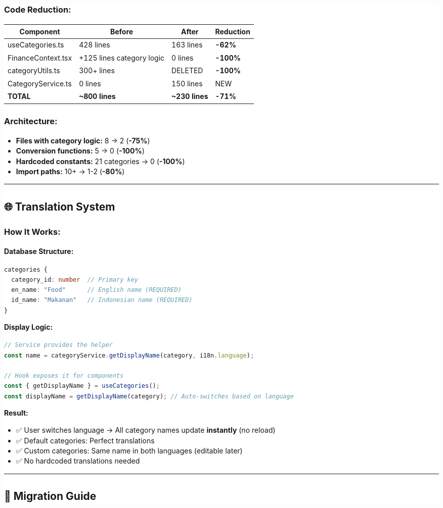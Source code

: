 ### **Code Reduction:**
| Component | Before | After | Reduction |
|-----------|--------|-------|-----------|
| useCategories.ts | 428 lines | 163 lines | **-62%** |
| FinanceContext.tsx | +125 lines category logic | 0 lines | **-100%** |
| categoryUtils.ts | 300+ lines | DELETED | **-100%** |
| CategoryService.ts | 0 lines | 150 lines | NEW |
| **TOTAL** | **~800 lines** | **~230 lines** | **-71%** |

### **Architecture:**
- **Files with category logic:** 8 → 2 (**-75%**)
- **Conversion functions:** 5 → 0 (**-100%**)
- **Hardcoded constants:** 21 categories → 0 (**-100%**)
- **Import paths:** 10+ → 1-2 (**-80%**)

---

## 🌐 Translation System

### **How It Works:**

**Database Structure:**
```typescript
categories {
  category_id: number  // Primary key
  en_name: "Food"      // English name (REQUIRED)
  id_name: "Makanan"   // Indonesian name (REQUIRED)
}
```

**Display Logic:**
```typescript
// Service provides the helper
const name = categoryService.getDisplayName(category, i18n.language);

// Hook exposes it for components
const { getDisplayName } = useCategories();
const displayName = getDisplayName(category); // Auto-switches based on language
```

**Result:**
- ✅ User switches language → All category names update **instantly** (no reload)
- ✅ Default categories: Perfect translations
- ✅ Custom categories: Same name in both languages (editable later)
- ✅ No hardcoded translations needed

---

## 🔄 Migration Guide
